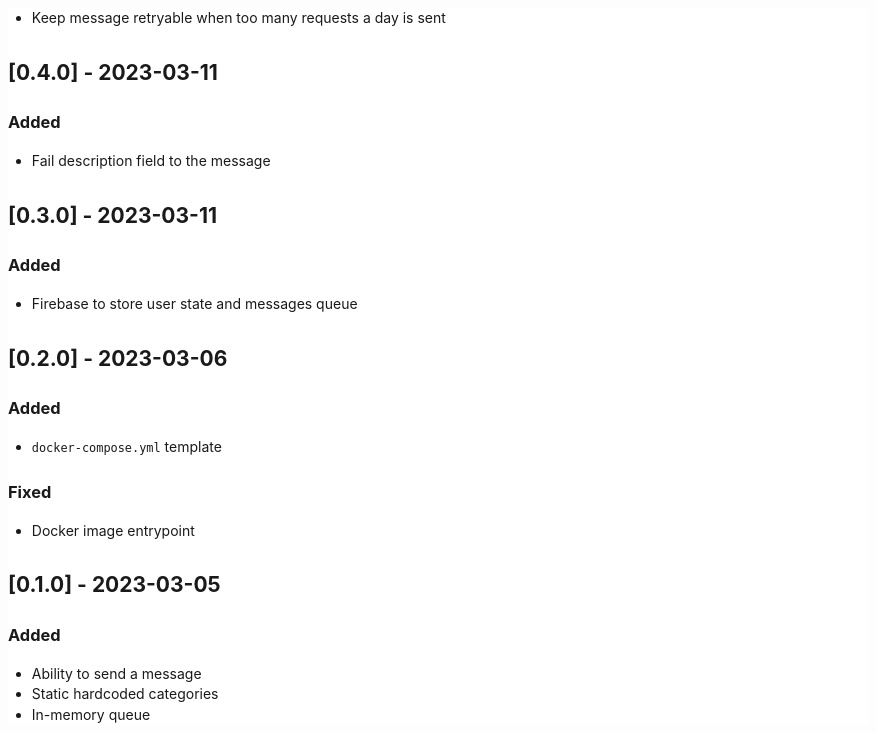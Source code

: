 - Keep message retryable when too many requests a day is sent

## [0.4.0] - 2023-03-11

### Added

- Fail description field to the message

## [0.3.0] - 2023-03-11

### Added

- Firebase to store user state and messages queue

## [0.2.0] - 2023-03-06

### Added

- `docker-compose.yml` template

### Fixed

- Docker image entrypoint

## [0.1.0] - 2023-03-05

### Added

- Ability to send a message
- Static hardcoded categories
- In-memory queue